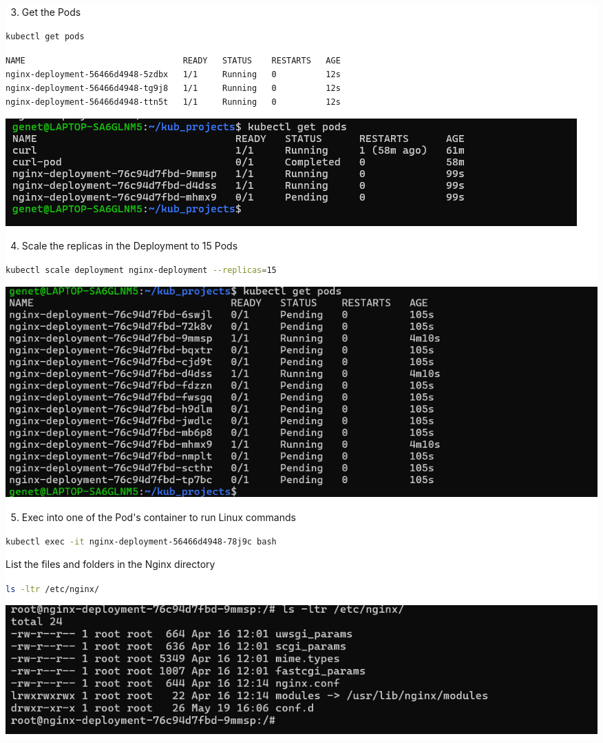 3. Get the Pods

```bash
kubectl get pods
```
```
NAME                                READY   STATUS    RESTARTS   AGE
nginx-deployment-56466d4948-5zdbx   1/1     Running   0          12s
nginx-deployment-56466d4948-tg9j8   1/1     Running   0          12s
nginx-deployment-56466d4948-ttn5t   1/1     Running   0          12s
```
![AWS Solution](./self_study/images/fr.png)

4. Scale the replicas in the Deployment to 15 Pods

```bash
kubectl scale deployment nginx-deployment --replicas=15
```
![AWS Solution](./self_study/images/mr.png)

5. Exec into one of the Pod's container to run Linux commands

```bash
kubectl exec -it nginx-deployment-56466d4948-78j9c bash
```
List the files and folders in the Nginx directory

```bash
ls -ltr /etc/nginx/
```
![AWS Solution](./self_study/images/bash.png)
